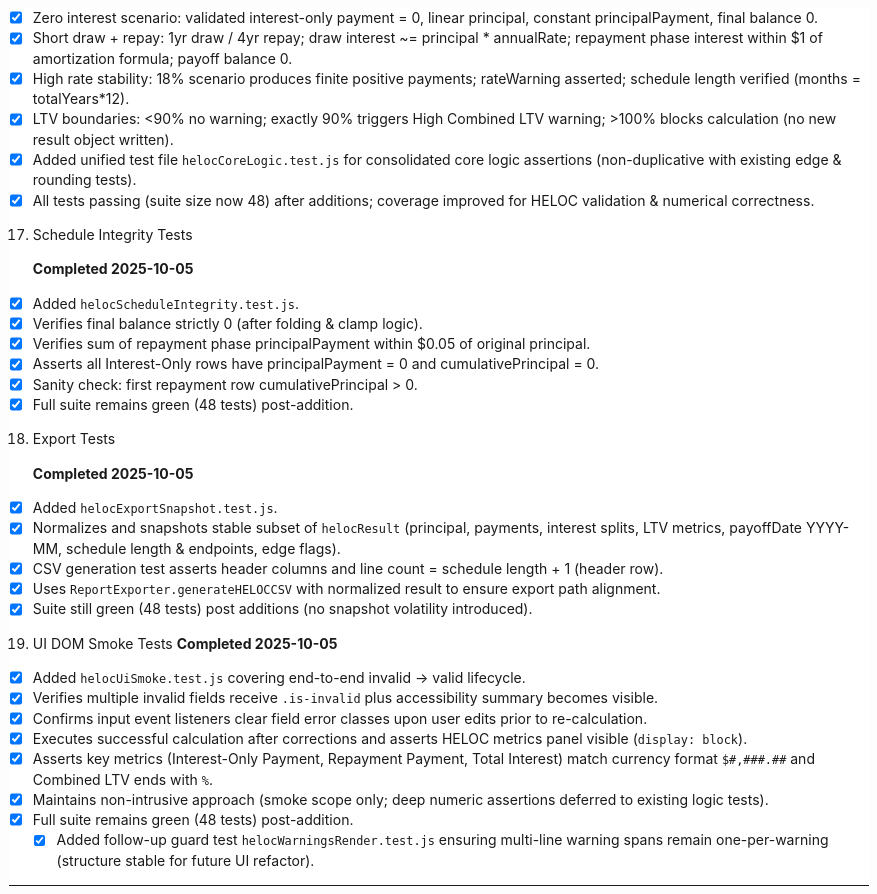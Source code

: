 - [x] Zero interest scenario: validated interest-only payment = 0, linear principal, constant principalPayment, final balance 0.
- [x] Short draw + repay: 1yr draw / 4yr repay; draw interest ~= principal \* annualRate; repayment phase interest within $1 of amortization formula; payoff balance 0.
- [x] High rate stability: 18% scenario produces finite positive payments; rateWarning asserted; schedule length verified (months = totalYears\*12).
- [x] LTV boundaries: <90% no warning; exactly 90% triggers High Combined LTV warning; >100% blocks calculation (no new result object written).
- [x] Added unified test file `helocCoreLogic.test.js` for consolidated core logic assertions (non-duplicative with existing edge & rounding tests).
- [x] All tests passing (suite size now 48) after additions; coverage improved for HELOC validation & numerical correctness.

17. Schedule Integrity Tests

    **Completed 2025-10-05**

- [x] Added `helocScheduleIntegrity.test.js`.
- [x] Verifies final balance strictly 0 (after folding & clamp logic).
- [x] Verifies sum of repayment phase principalPayment within $0.05 of original principal.
- [x] Asserts all Interest-Only rows have principalPayment = 0 and cumulativePrincipal = 0.
- [x] Sanity check: first repayment row cumulativePrincipal > 0.
- [x] Full suite remains green (48 tests) post-addition.

18. Export Tests

    **Completed 2025-10-05**

- [x] Added `helocExportSnapshot.test.js`.
- [x] Normalizes and snapshots stable subset of `helocResult` (principal, payments, interest splits, LTV metrics, payoffDate YYYY-MM, schedule length & endpoints, edge flags).
- [x] CSV generation test asserts header columns and line count = schedule length + 1 (header row).
- [x] Uses `ReportExporter.generateHELOCCSV` with normalized result to ensure export path alignment.
- [x] Suite still green (48 tests) post additions (no snapshot volatility introduced).

19. UI DOM Smoke Tests
    **Completed 2025-10-05**

- [x] Added `helocUiSmoke.test.js` covering end-to-end invalid → valid lifecycle.
- [x] Verifies multiple invalid fields receive `.is-invalid` plus accessibility summary becomes visible.
- [x] Confirms input event listeners clear field error classes upon user edits prior to re-calculation.
- [x] Executes successful calculation after corrections and asserts HELOC metrics panel visible (`display: block`).
- [x] Asserts key metrics (Interest-Only Payment, Repayment Payment, Total Interest) match currency format `$#,###.##` and Combined LTV ends with `%`.
- [x] Maintains non-intrusive approach (smoke scope only; deep numeric assertions deferred to existing logic tests).
- [x] Full suite remains green (48 tests) post-addition.
  - [x] Added follow-up guard test `helocWarningsRender.test.js` ensuring multi-line warning spans remain one-per-warning (structure stable for future UI refactor).

---
